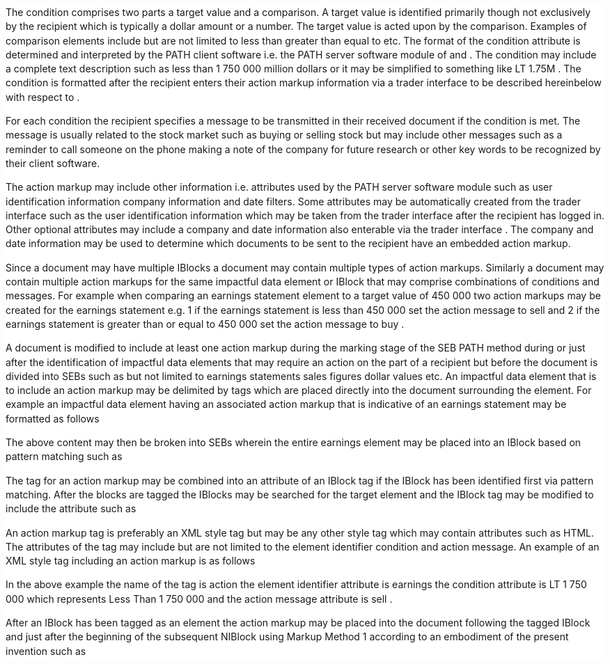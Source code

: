 The condition comprises two parts a target value and a comparison. A target value is identified primarily though not exclusively by the recipient which is typically a dollar amount or a number. The target value is acted upon by the comparison. Examples of comparison elements include but are not limited to less than greater than equal to etc. The format of the condition attribute is determined and interpreted by the PATH client software i.e. the PATH server software module of and . The condition may include a complete text description such as less than 1 750 000 million dollars or it may be simplified to something like LT 1.75M . The condition is formatted after the recipient enters their action markup information via a trader interface to be described hereinbelow with respect to .

For each condition the recipient specifies a message to be transmitted in their received document if the condition is met. The message is usually related to the stock market such as buying or selling stock but may include other messages such as a reminder to call someone on the phone making a note of the company for future research or other key words to be recognized by their client software.

The action markup may include other information i.e. attributes used by the PATH server software module such as user identification information company information and date filters. Some attributes may be automatically created from the trader interface such as the user identification information which may be taken from the trader interface after the recipient has logged in. Other optional attributes may include a company and date information also enterable via the trader interface . The company and date information may be used to determine which documents to be sent to the recipient have an embedded action markup.

Since a document may have multiple IBlocks a document may contain multiple types of action markups. Similarly a document may contain multiple action markups for the same impactful data element or IBlock that may comprise combinations of conditions and messages. For example when comparing an earnings statement element to a target value of 450 000 two action markups may be created for the earnings statement e.g. 1 if the earnings statement is less than 450 000 set the action message to sell and 2 if the earnings statement is greater than or equal to 450 000 set the action message to buy .

A document is modified to include at least one action markup during the marking stage of the SEB PATH method during or just after the identification of impactful data elements that may require an action on the part of a recipient but before the document is divided into SEBs such as but not limited to earnings statements sales figures dollar values etc. An impactful data element that is to include an action markup may be delimited by tags which are placed directly into the document surrounding the element. For example an impactful data element having an associated action markup that is indicative of an earnings statement may be formatted as follows 

The above content may then be broken into SEBs wherein the entire earnings element may be placed into an IBlock based on pattern matching such as 

The tag for an action markup may be combined into an attribute of an IBlock tag if the IBlock has been identified first via pattern matching. After the blocks are tagged the IBlocks may be searched for the target element and the IBlock tag may be modified to include the attribute such as 

An action markup tag is preferably an XML style tag but may be any other style tag which may contain attributes such as HTML. The attributes of the tag may include but are not limited to the element identifier condition and action message. An example of an XML style tag including an action markup is as follows 

In the above example the name of the tag is action the element identifier attribute is earnings the condition attribute is LT 1 750 000 which represents Less Than 1 750 000 and the action message attribute is sell .

After an IBlock has been tagged as an element the action markup may be placed into the document following the tagged IBlock and just after the beginning of the subsequent NIBlock using Markup Method 1 according to an embodiment of the present invention such as 
